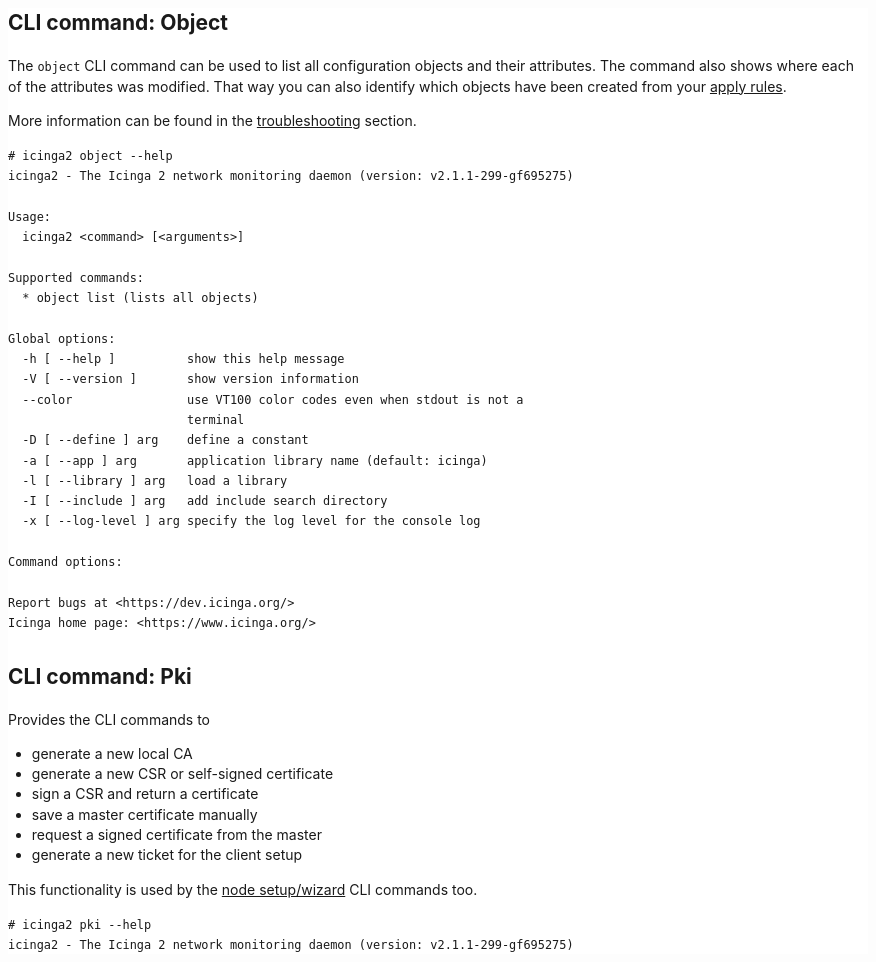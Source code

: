 
## <a id="cli-command-object"></a> CLI command: Object

The `object` CLI command can be used to list all configuration objects and their
attributes. The command also shows where each of the attributes was modified.
That way you can also identify which objects have been created from your [apply rules](20-language-reference.md#apply).

More information can be found in the [troubleshooting](17-troubleshooting.md#list-configuration-objects) section.

    # icinga2 object --help
    icinga2 - The Icinga 2 network monitoring daemon (version: v2.1.1-299-gf695275)

    Usage:
      icinga2 <command> [<arguments>]

    Supported commands:
      * object list (lists all objects)

    Global options:
      -h [ --help ]          show this help message
      -V [ --version ]       show version information
      --color                use VT100 color codes even when stdout is not a
                             terminal
      -D [ --define ] arg    define a constant
      -a [ --app ] arg       application library name (default: icinga)
      -l [ --library ] arg   load a library
      -I [ --include ] arg   add include search directory
      -x [ --log-level ] arg specify the log level for the console log

    Command options:

    Report bugs at <https://dev.icinga.org/>
    Icinga home page: <https://www.icinga.org/>



## <a id="cli-command-pki"></a> CLI command: Pki

Provides the CLI commands to

* generate a new local CA
* generate a new CSR or self-signed certificate
* sign a CSR and return a certificate
* save a master certificate manually
* request a signed certificate from the master
* generate a new ticket for the client setup

This functionality is used by the [node setup/wizard](8-cli-commands.md#cli-command-pki) CLI commands too.

    # icinga2 pki --help
    icinga2 - The Icinga 2 network monitoring daemon (version: v2.1.1-299-gf695275)

